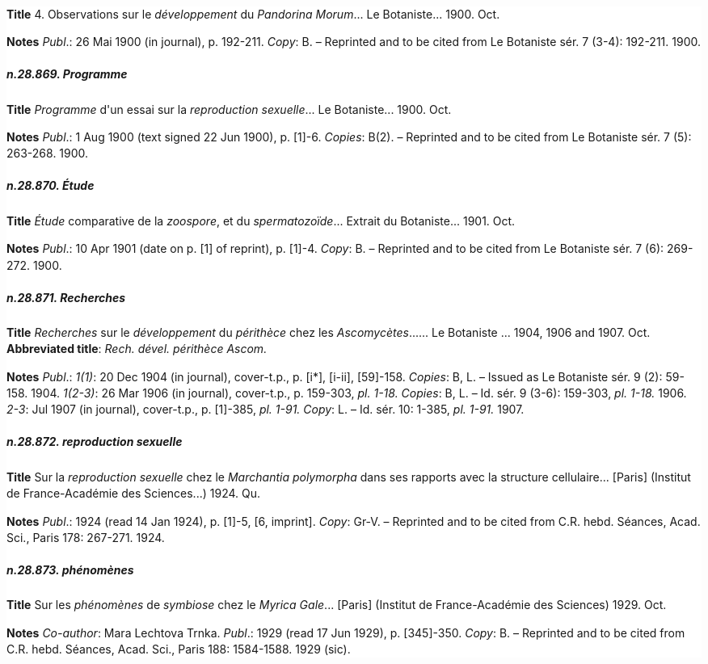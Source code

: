 **Title**
4. Observations sur le *développement* du *Pandorina Morum*... Le Botaniste... 1900. Oct.

**Notes**
*Publ*.: 26 Mai 1900 (in journal), p. 192-211. *Copy*: B. – Reprinted and to be cited from Le Botaniste sér. 7 (3-4): 192-211. 1900.

##### n.28.869. Programme

**Title**
*Programme* d'un essai sur la *reproduction sexuelle*... Le Botaniste... 1900. Oct.

**Notes**
*Publ*.: 1 Aug 1900 (text signed 22 Jun 1900), p. \[1\]-6. *Copies*: B(2). – Reprinted and to be cited from Le Botaniste sér. 7 (5): 263-268. 1900.

##### n.28.870. Étude

**Title**
*Étude* comparative de la *zoospore*, et du *spermatozoïde*... Extrait du Botaniste... 1901. Oct.

**Notes**
*Publ*.: 10 Apr 1901 (date on p. \[1\] of reprint), p. \[1\]-4. *Copy*: B. – Reprinted and to be cited from Le Botaniste sér. 7 (6): 269-272. 1900.

##### n.28.871. Recherches

**Title**
*Recherches* sur le *développement* du *périthèce* chez les *Ascomycètes*...... Le Botaniste ... 1904, 1906 and 1907. Oct.
**Abbreviated title**: *Rech. dével. périthèce Ascom.*

**Notes**
*Publ*.: *1(1)*: 20 Dec 1904 (in journal), cover-t.p., p. \[i\*\], \[i-ii\], \[59\]-158. *Copies*: B, L. – Issued as Le Botaniste sér. 9 (2): 59-158. 1904.
*1(2-3)*: 26 Mar 1906 (in journal), cover-t.p., p. 159-303, *pl. 1-18. Copies*: B, L. – Id. sér. 9 (3-6): 159-303, *pl. 1-18.* 1906.
*2-3*: Jul 1907 (in journal), cover-t.p., p. \[1\]-385, *pl. 1-91. Copy*: L. – Id. sér. 10: 1-385, *pl. 1-91.* 1907.

##### n.28.872. reproduction sexuelle

**Title**
Sur la *reproduction sexuelle* chez le *Marchantia polymorpha* dans ses rapports avec la structure cellulaire... \[Paris\] (Institut de France-Académie des Sciences...) 1924. Qu.

**Notes**
*Publ*.: 1924 (read 14 Jan 1924), p. \[1\]-5, \[6, imprint\]. *Copy*: Gr-V. – Reprinted and to be cited from C.R. hebd. Séances, Acad. Sci., Paris 178: 267-271. 1924.

##### n.28.873. phénomènes

**Title**
Sur les *phénomènes* de *symbiose* chez le *Myrica Gale*... \[Paris\] (Institut de France-Académie des Sciences) 1929. Oct.

**Notes**
*Co-author*: Mara Lechtova Trnka.
*Publ*.: 1929 (read 17 Jun 1929), p. \[345\]-350. *Copy*: B. – Reprinted and to be cited from C.R. hebd. Séances, Acad. Sci., Paris 188: 1584-1588. 1929 (sic).

